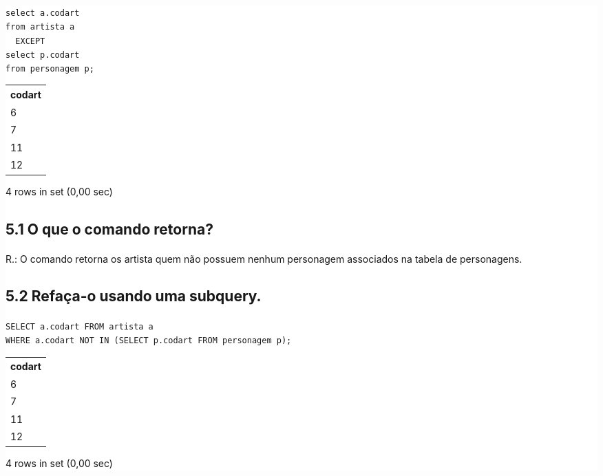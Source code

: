 
```mysql
select a.codart
from artista a
  EXCEPT
select p.codart
from personagem p;
```




<table>
<tr>
<th>codart</th>
</tr>
<tr>
<td>6</td>
</tr>
<tr>
<td>7</td>
</tr>
<tr>
<td>11</td>
</tr>
<tr>
<td>12</td>
</tr>
</table>
4 rows in set (0,00 sec)



## 5.1 O que o comando retorna?

R.: O comando retorna os artista quem não possuem nenhum personagem associados na tabela de personagens.

## 5.2 Refaça-o usando uma subquery.


```mysql
SELECT a.codart FROM artista a
WHERE a.codart NOT IN (SELECT p.codart FROM personagem p);
```




<table>
<tr>
<th>codart</th>
</tr>
<tr>
<td>6</td>
</tr>
<tr>
<td>7</td>
</tr>
<tr>
<td>11</td>
</tr>
<tr>
<td>12</td>
</tr>
</table>
4 rows in set (0,00 sec)
